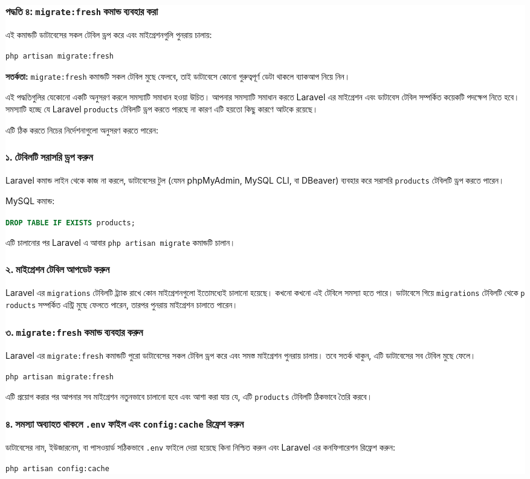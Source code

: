 ### পদ্ধতি ৪: `migrate:fresh` কমান্ড ব্যবহার করা

এই কমান্ডটি ডাটাবেসের সকল টেবিল ড্রপ করে এবং মাইগ্রেশনগুলি পুনরায় চালায়:

```bash
php artisan migrate:fresh
```

**সতর্কতা:** `migrate:fresh` কমান্ডটি সকল টেবিল মুছে ফেলবে, তাই ডাটাবেসে কোনো গুরুত্বপূর্ণ ডেটা থাকলে ব্যাকআপ নিয়ে নিন।

এই পদ্ধতিগুলির যেকোনো একটি অনুসরণ করলে সমস্যাটি সমাধান হওয়া উচিত।
আপনার সমস্যাটি সমাধান করতে Laravel এর মাইগ্রেশন এবং ডাটাবেস টেবিল সম্পর্কিত কয়েকটি পদক্ষেপ নিতে হবে। সমস্যাটি হচ্ছে যে Laravel `products` টেবিলটি ড্রপ করতে পারছে না কারণ এটি হয়তো কিছু কারণে আটকে রয়েছে।

এটি ঠিক করতে নিচের নির্দেশনাগুলো অনুসরণ করতে পারেন:

### ১. টেবিলটি সরাসরি ড্রপ করুন

Laravel কমান্ড লাইন থেকে কাজ না করলে, ডাটাবেসের টুল (যেমন phpMyAdmin, MySQL CLI, বা DBeaver) ব্যবহার করে সরাসরি `products` টেবিলটি ড্রপ করতে পারেন।

MySQL কমান্ড:

```sql
DROP TABLE IF EXISTS products;
```

এটি চালানোর পর Laravel এ আবার `php artisan migrate` কমান্ডটি চালান।

### ২. মাইগ্রেশন টেবিল আপডেট করুন

Laravel এর `migrations` টেবিলটি ট্র্যাক রাখে কোন মাইগ্রেশনগুলো ইতোমধ্যেই চালানো হয়েছে। কখনো কখনো এই টেবিলে সমস্যা হতে পারে। ডাটাবেসে গিয়ে `migrations` টেবিলটি থেকে `products` সম্পর্কিত এন্ট্রি মুছে ফেলতে পারেন, তারপর পুনরায় মাইগ্রেশন চালাতে পারেন।

### ৩. `migrate:fresh` কমান্ড ব্যবহার করুন

Laravel এর `migrate:fresh` কমান্ডটি পুরো ডাটাবেসের সকল টেবিল ড্রপ করে এবং সমস্ত মাইগ্রেশন পুনরায় চালায়। তবে সতর্ক থাকুন, এটি ডাটাবেসের সব টেবিল মুছে ফেলে।

```bash
php artisan migrate:fresh
```

এটি প্রয়োগ করার পর আপনার সব মাইগ্রেশন নতুনভাবে চালানো হবে এবং আশা করা যায় যে, এটি `products` টেবিলটি ঠিকভাবে তৈরি করবে।

### ৪. সমস্যা অব্যাহত থাকলে `.env` ফাইল এবং `config:cache` রিফ্রেশ করুন

ডাটাবেসের নাম, ইউজারনেম, বা পাসওয়ার্ড সঠিকভাবে `.env` ফাইলে দেয়া হয়েছে কিনা নিশ্চিত করুন এবং Laravel এর কনফিগারেশন রিফ্রেশ করুন:

```bash
php artisan config:cache
```

